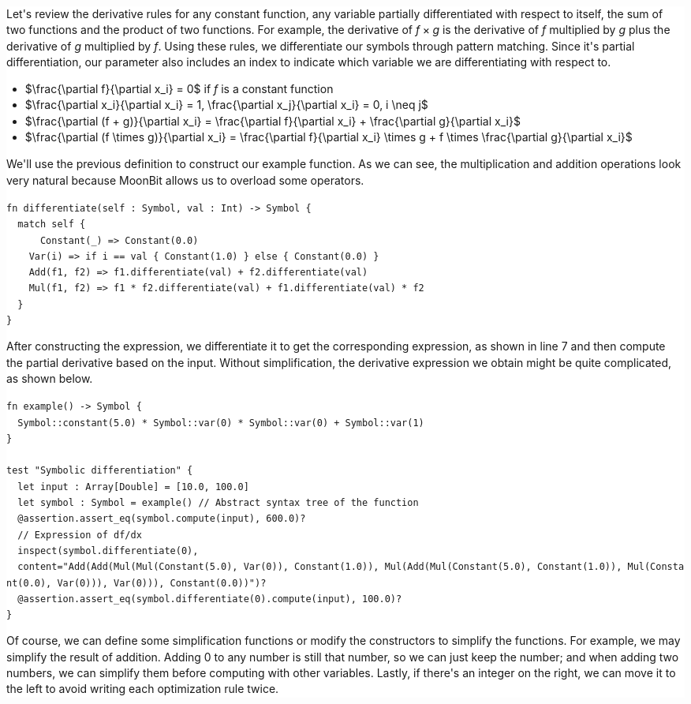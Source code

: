 Let's review the derivative rules for any constant function, any variable partially differentiated with respect to itself, the sum of two functions and the product of two functions. For example, the derivative of $f \times g$ is the derivative of $f$ multiplied by $g$ plus the derivative of $g$ multiplied by $f$. Using these rules, we differentiate our symbols through pattern matching. Since it's partial differentiation, our parameter also includes an index to indicate which variable we are differentiating with respect to.

- $\frac{\partial f}{\partial x_i} = 0$ if $f$ is a constant function
- $\frac{\partial x_i}{\partial x_i} = 1, \frac{\partial x_j}{\partial x_i} = 0, i \neq j$
- $\frac{\partial (f + g)}{\partial x_i} = \frac{\partial f}{\partial x_i} + \frac{\partial g}{\partial x_i}$
- $\frac{\partial (f \times g)}{\partial x_i} = \frac{\partial f}{\partial x_i} \times g + f \times \frac{\partial g}{\partial x_i}$

We'll use the previous definition to construct our example function. As we can see, the multiplication and addition operations look very natural because MoonBit allows us to overload some operators. 

```moonbit
fn differentiate(self : Symbol, val : Int) -> Symbol {
  match self {
      Constant(_) => Constant(0.0)
    Var(i) => if i == val { Constant(1.0) } else { Constant(0.0) }
    Add(f1, f2) => f1.differentiate(val) + f2.differentiate(val)
    Mul(f1, f2) => f1 * f2.differentiate(val) + f1.differentiate(val) * f2
  }
}
```

After constructing the expression, we differentiate it to get the corresponding expression, as shown in line 7 and then compute the partial derivative based on the input. Without simplification, the derivative expression we obtain might be quite complicated, as shown below.

```moonbit
fn example() -> Symbol {
  Symbol::constant(5.0) * Symbol::var(0) * Symbol::var(0) + Symbol::var(1)
}

test "Symbolic differentiation" {
  let input : Array[Double] = [10.0, 100.0]
  let symbol : Symbol = example() // Abstract syntax tree of the function
  @assertion.assert_eq(symbol.compute(input), 600.0)?
  // Expression of df/dx
  inspect(symbol.differentiate(0), 
  content="Add(Add(Mul(Mul(Constant(5.0), Var(0)), Constant(1.0)), Mul(Add(Mul(Constant(5.0), Constant(1.0)), Mul(Constant(0.0), Var(0))), Var(0))), Constant(0.0))")?
  @assertion.assert_eq(symbol.differentiate(0).compute(input), 100.0)?
}
```

Of course, we can define some simplification functions or modify the constructors to simplify the functions. For example, we may simplify the result of addition. Adding 0 to any number is still that number, so we can just keep the number; and when adding two numbers, we can simplify them before computing with other variables. Lastly, if there's an integer on the right, we can move it to the left to avoid writing each optimization rule twice.
